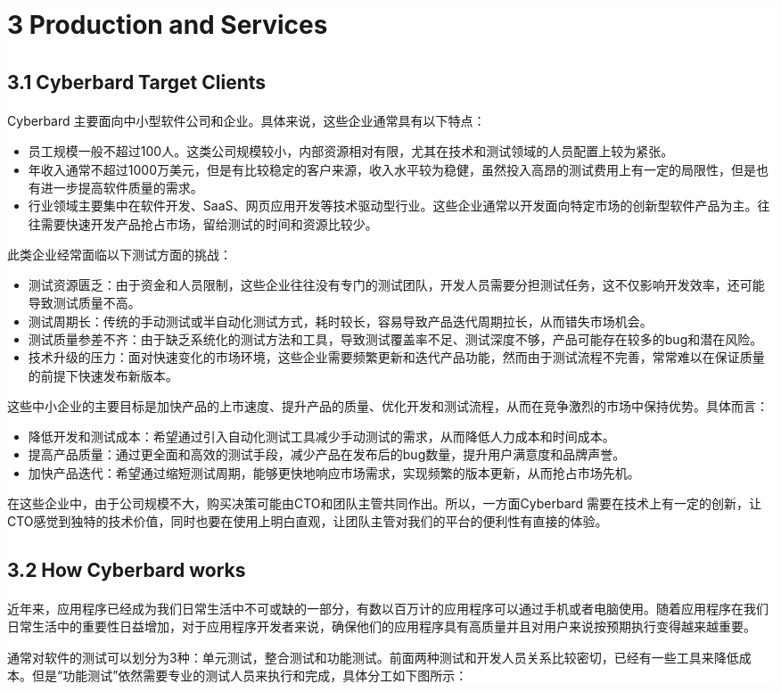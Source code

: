 # 3 Production and Services

## 3.1 Cyberbard Target Clients


Cyberbard 主要面向中小型软件公司和企业。具体来说，这些企业通常具有以下特点：

- 员工规模一般不超过100人。这类公司规模较小，内部资源相对有限，尤其在技术和测试领域的人员配置上较为紧张。
- 年收入通常不超过1000万美元，但是有比较稳定的客户来源，收入水平较为稳健，虽然投入高昂的测试费用上有一定的局限性，但是也有进一步提高软件质量的需求。
- 行业领域主要集中在软件开发、SaaS、网页应用开发等技术驱动型行业。这些企业通常以开发面向特定市场的创新型软件产品为主。往往需要快速开发产品抢占市场，留给测试的时间和资源比较少。

此类企业经常面临以下测试方面的挑战：

- 测试资源匮乏：由于资金和人员限制，这些企业往往没有专门的测试团队，开发人员需要分担测试任务，这不仅影响开发效率，还可能导致测试质量不高。
- 测试周期长：传统的手动测试或半自动化测试方式，耗时较长，容易导致产品迭代周期拉长，从而错失市场机会。
- 测试质量参差不齐：由于缺乏系统化的测试方法和工具，导致测试覆盖率不足、测试深度不够，产品可能存在较多的bug和潜在风险。
- 技术升级的压力：面对快速变化的市场环境，这些企业需要频繁更新和迭代产品功能，然而由于测试流程不完善，常常难以在保证质量的前提下快速发布新版本。

这些中小企业的主要目标是加快产品的上市速度、提升产品的质量、优化开发和测试流程，从而在竞争激烈的市场中保持优势。具体而言：

- 降低开发和测试成本：希望通过引入自动化测试工具减少手动测试的需求，从而降低人力成本和时间成本。
- 提高产品质量：通过更全面和高效的测试手段，减少产品在发布后的bug数量，提升用户满意度和品牌声誉。
- 加快产品迭代：希望通过缩短测试周期，能够更快地响应市场需求，实现频繁的版本更新，从而抢占市场先机。

在这些企业中，由于公司规模不大，购买决策可能由CTO和团队主管共同作出。所以，一方面Cyberbard 需要在技术上有一定的创新，让CTO感觉到独特的技术价值，同时也要在使用上明白直观，让团队主管对我们的平台的便利性有直接的体验。

## 3.2 How Cyberbard works


近年来，应用程序已经成为我们日常生活中不可或缺的一部分，有数以百万计的应用程序可以通过手机或者电脑使用。随着应用程序在我们日常生活中的重要性日益增加，对于应用程序开发者来说，确保他们的应用程序具有高质量并且对用户来说按预期执行变得越来越重要。

通常对软件的测试可以划分为3种：单元测试，整合测试和功能测试。前面两种测试和开发人员关系比较密切，已经有一些工具来降低成本。但是“功能测试”依然需要专业的测试人员来执行和完成，具体分工如下图所示：

